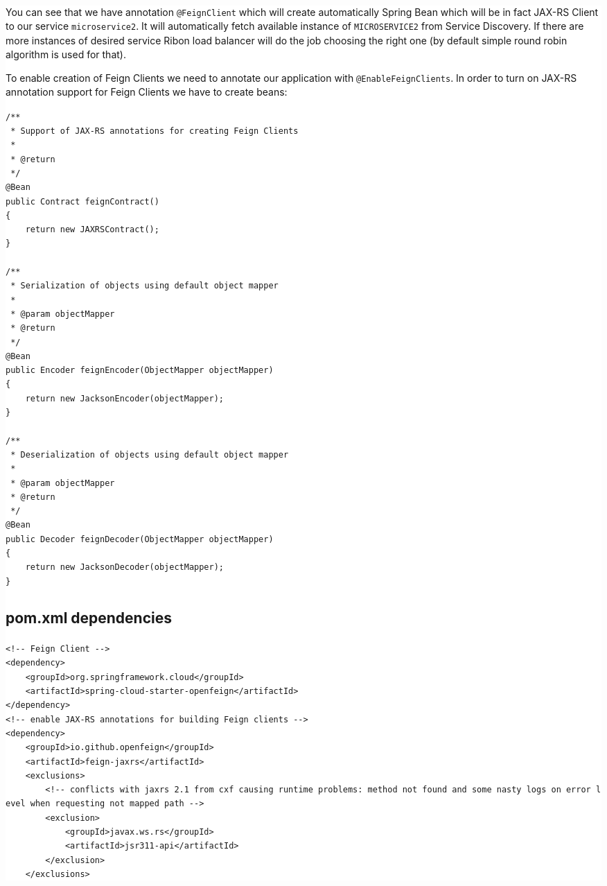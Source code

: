 You can see that we have annotation `@FeignClient` which will create automatically Spring Bean which will be in fact JAX-RS Client to our service 
`microservice2`. It will automatically fetch available instance of `MICROSERVICE2` from Service Discovery. If there are more instances of desired service 
Ribon load balancer will do the job choosing the right one (by default simple round robin algorithm is used for that).
 
To enable creation of Feign Clients we need to annotate our application with `@EnableFeignClients`. In order to turn on JAX-RS annotation support for Feign 
Clients we have to create beans:

    /**
     * Support of JAX-RS annotations for creating Feign Clients
     *
     * @return
     */
    @Bean
    public Contract feignContract()
    {
    	return new JAXRSContract();
    }
    
    /**
     * Serialization of objects using default object mapper
     *
     * @param objectMapper
     * @return
     */
    @Bean
    public Encoder feignEncoder(ObjectMapper objectMapper)
    {
    	return new JacksonEncoder(objectMapper);
    }
    
    /**
     * Deserialization of objects using default object mapper
     *
     * @param objectMapper
     * @return
     */
    @Bean
    public Decoder feignDecoder(ObjectMapper objectMapper)
    {
    	return new JacksonDecoder(objectMapper);
    }

## pom.xml dependencies

    <!-- Feign Client -->
    <dependency>
    	<groupId>org.springframework.cloud</groupId>
    	<artifactId>spring-cloud-starter-openfeign</artifactId>
    </dependency>
    <!-- enable JAX-RS annotations for building Feign clients -->
    <dependency>
    	<groupId>io.github.openfeign</groupId>
    	<artifactId>feign-jaxrs</artifactId>
    	<exclusions>
    		<!-- conflicts with jaxrs 2.1 from cxf causing runtime problems: method not found and some nasty logs on error level when requesting not mapped path -->
    		<exclusion>
    			<groupId>javax.ws.rs</groupId>
    			<artifactId>jsr311-api</artifactId>
    		</exclusion>
    	</exclusions>